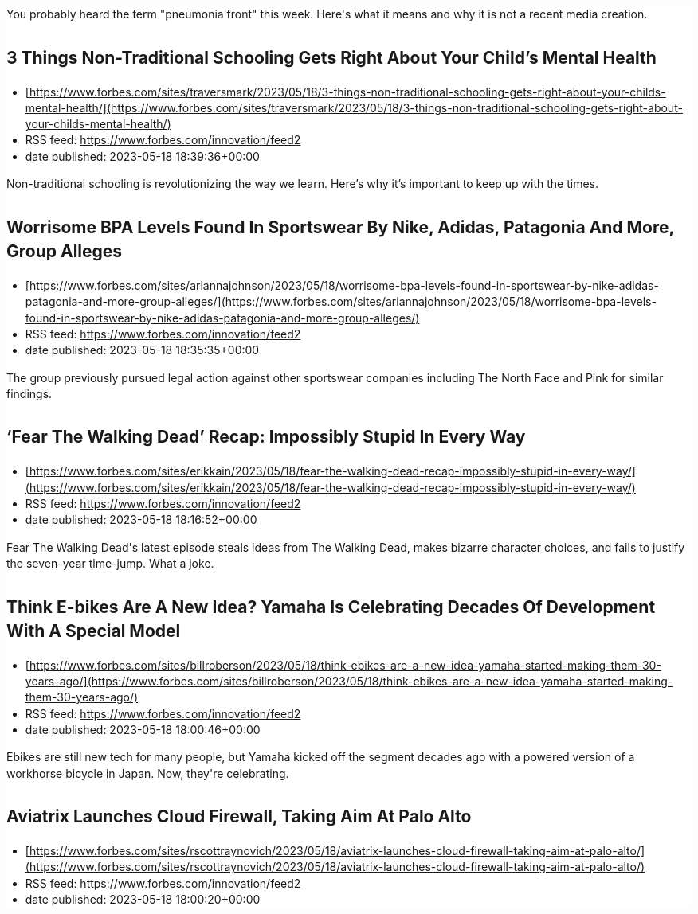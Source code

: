 You probably heard the term &quot;pneumonia front&quot; this week. Here&apos;s what it means and why it is not a recent media creation.

## 3 Things Non-Traditional Schooling Gets Right About Your Child’s Mental Health
 - [https://www.forbes.com/sites/traversmark/2023/05/18/3-things-non-traditional-schooling-gets-right-about-your-childs-mental-health/](https://www.forbes.com/sites/traversmark/2023/05/18/3-things-non-traditional-schooling-gets-right-about-your-childs-mental-health/)
 - RSS feed: https://www.forbes.com/innovation/feed2
 - date published: 2023-05-18 18:39:36+00:00

Non-traditional schooling is revolutionizing the way we learn. Here’s why it’s important to keep up with the times.

## Worrisome BPA Levels Found In Sportswear By Nike, Adidas, Patagonia And More, Group Alleges
 - [https://www.forbes.com/sites/ariannajohnson/2023/05/18/worrisome-bpa-levels-found-in-sportswear-by-nike-adidas-patagonia-and-more-group-alleges/](https://www.forbes.com/sites/ariannajohnson/2023/05/18/worrisome-bpa-levels-found-in-sportswear-by-nike-adidas-patagonia-and-more-group-alleges/)
 - RSS feed: https://www.forbes.com/innovation/feed2
 - date published: 2023-05-18 18:35:35+00:00

The group previously pursued legal action against other sportswear companies including The North Face and Pink for similar findings.

## ‘Fear The Walking Dead’ Recap: Impossibly Stupid In Every Way
 - [https://www.forbes.com/sites/erikkain/2023/05/18/fear-the-walking-dead-recap-impossibly-stupid-in-every-way/](https://www.forbes.com/sites/erikkain/2023/05/18/fear-the-walking-dead-recap-impossibly-stupid-in-every-way/)
 - RSS feed: https://www.forbes.com/innovation/feed2
 - date published: 2023-05-18 18:16:52+00:00

Fear The Walking Dead&apos;s latest episode steals ideas from The Walking Dead, makes bizarre character choices, and fails to justify the seven-year time-jump. What a joke.

## Think E-bikes Are A New Idea? Yamaha Is Celebrating Decades Of Development With A Special Model
 - [https://www.forbes.com/sites/billroberson/2023/05/18/think-ebikes-are-a-new-idea-yamaha-started-making-them-30-years-ago/](https://www.forbes.com/sites/billroberson/2023/05/18/think-ebikes-are-a-new-idea-yamaha-started-making-them-30-years-ago/)
 - RSS feed: https://www.forbes.com/innovation/feed2
 - date published: 2023-05-18 18:00:46+00:00

Ebikes are still new tech for many people, but Yamaha kicked off the segment decades ago with a powered version of a workhorse bicycle in Japan. Now, they&apos;re celebrating.

## Aviatrix Launches Cloud Firewall, Taking Aim At Palo Alto
 - [https://www.forbes.com/sites/rscottraynovich/2023/05/18/aviatrix-launches-cloud-firewall-taking-aim-at-palo-alto/](https://www.forbes.com/sites/rscottraynovich/2023/05/18/aviatrix-launches-cloud-firewall-taking-aim-at-palo-alto/)
 - RSS feed: https://www.forbes.com/innovation/feed2
 - date published: 2023-05-18 18:00:20+00:00
